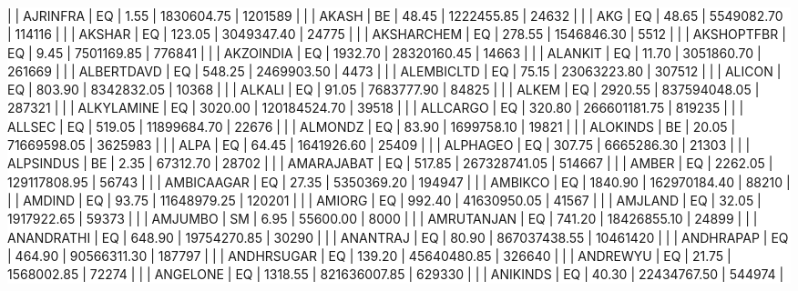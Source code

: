 |  | AJRINFRA | EQ | 1.55 | 1830604.75 | 1201589 |
|  | AKASH | BE | 48.45 | 1222455.85 | 24632 |
|  | AKG | EQ | 48.65 | 5549082.70 | 114116 |
|  | AKSHAR | EQ | 123.05 | 3049347.40 | 24775 |
|  | AKSHARCHEM | EQ | 278.55 | 1546846.30 | 5512 |
|  | AKSHOPTFBR | EQ | 9.45 | 7501169.85 | 776841 |
|  | AKZOINDIA | EQ | 1932.70 | 28320160.45 | 14663 |
|  | ALANKIT | EQ | 11.70 | 3051860.70 | 261669 |
|  | ALBERTDAVD | EQ | 548.25 | 2469903.50 | 4473 |
|  | ALEMBICLTD | EQ | 75.15 | 23063223.80 | 307512 |
|  | ALICON | EQ | 803.90 | 8342832.05 | 10368 |
|  | ALKALI | EQ | 91.05 | 7683777.90 | 84825 |
|  | ALKEM | EQ | 2920.55 | 837594048.05 | 287321 |
|  | ALKYLAMINE | EQ | 3020.00 | 120184524.70 | 39518 |
|  | ALLCARGO | EQ | 320.80 | 266601181.75 | 819235 |
|  | ALLSEC | EQ | 519.05 | 11899684.70 | 22676 |
|  | ALMONDZ | EQ | 83.90 | 1699758.10 | 19821 |
|  | ALOKINDS | BE | 20.05 | 71669598.05 | 3625983 |
|  | ALPA | EQ | 64.45 | 1641926.60 | 25409 |
|  | ALPHAGEO | EQ | 307.75 | 6665286.30 | 21303 |
|  | ALPSINDUS | BE | 2.35 | 67312.70 | 28702 |
|  | AMARAJABAT | EQ | 517.85 | 267328741.05 | 514667 |
|  | AMBER | EQ | 2262.05 | 129117808.95 | 56743 |
|  | AMBICAAGAR | EQ | 27.35 | 5350369.20 | 194947 |
|  | AMBIKCO | EQ | 1840.90 | 162970184.40 | 88210 |
|  | AMDIND | EQ | 93.75 | 11648979.25 | 120201 |
|  | AMIORG | EQ | 992.40 | 41630950.05 | 41567 |
|  | AMJLAND | EQ | 32.05 | 1917922.65 | 59373 |
|  | AMJUMBO | SM | 6.95 | 55600.00 | 8000 |
|  | AMRUTANJAN | EQ | 741.20 | 18426855.10 | 24899 |
|  | ANANDRATHI | EQ | 648.90 | 19754270.85 | 30290 |
|  | ANANTRAJ | EQ | 80.90 | 867037438.55 | 10461420 |
|  | ANDHRAPAP | EQ | 464.90 | 90566311.30 | 187797 |
|  | ANDHRSUGAR | EQ | 139.20 | 45640480.85 | 326640 |
|  | ANDREWYU | EQ | 21.75 | 1568002.85 | 72274 |
|  | ANGELONE | EQ | 1318.55 | 821636007.85 | 629330 |
|  | ANIKINDS | EQ | 40.30 | 22434767.50 | 544974 |